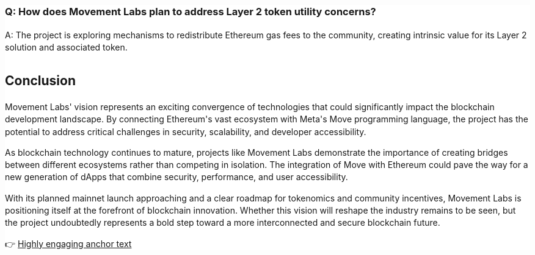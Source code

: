 ### Q: How does Movement Labs plan to address Layer 2 token utility concerns?
A: The project is exploring mechanisms to redistribute Ethereum gas fees to the community, creating intrinsic value for its Layer 2 solution and associated token.

## Conclusion

Movement Labs' vision represents an exciting convergence of technologies that could significantly impact the blockchain development landscape. By connecting Ethereum's vast ecosystem with Meta's Move programming language, the project has the potential to address critical challenges in security, scalability, and developer accessibility.

As blockchain technology continues to mature, projects like Movement Labs demonstrate the importance of creating bridges between different ecosystems rather than competing in isolation. The integration of Move with Ethereum could pave the way for a new generation of dApps that combine security, performance, and user accessibility.

With its planned mainnet launch approaching and a clear roadmap for tokenomics and community incentives, Movement Labs is positioning itself at the forefront of blockchain innovation. Whether this vision will reshape the industry remains to be seen, but the project undoubtedly represents a bold step toward a more interconnected and secure blockchain future.

👉 [Highly engaging anchor text](https://bit.ly/okx-bonus)
